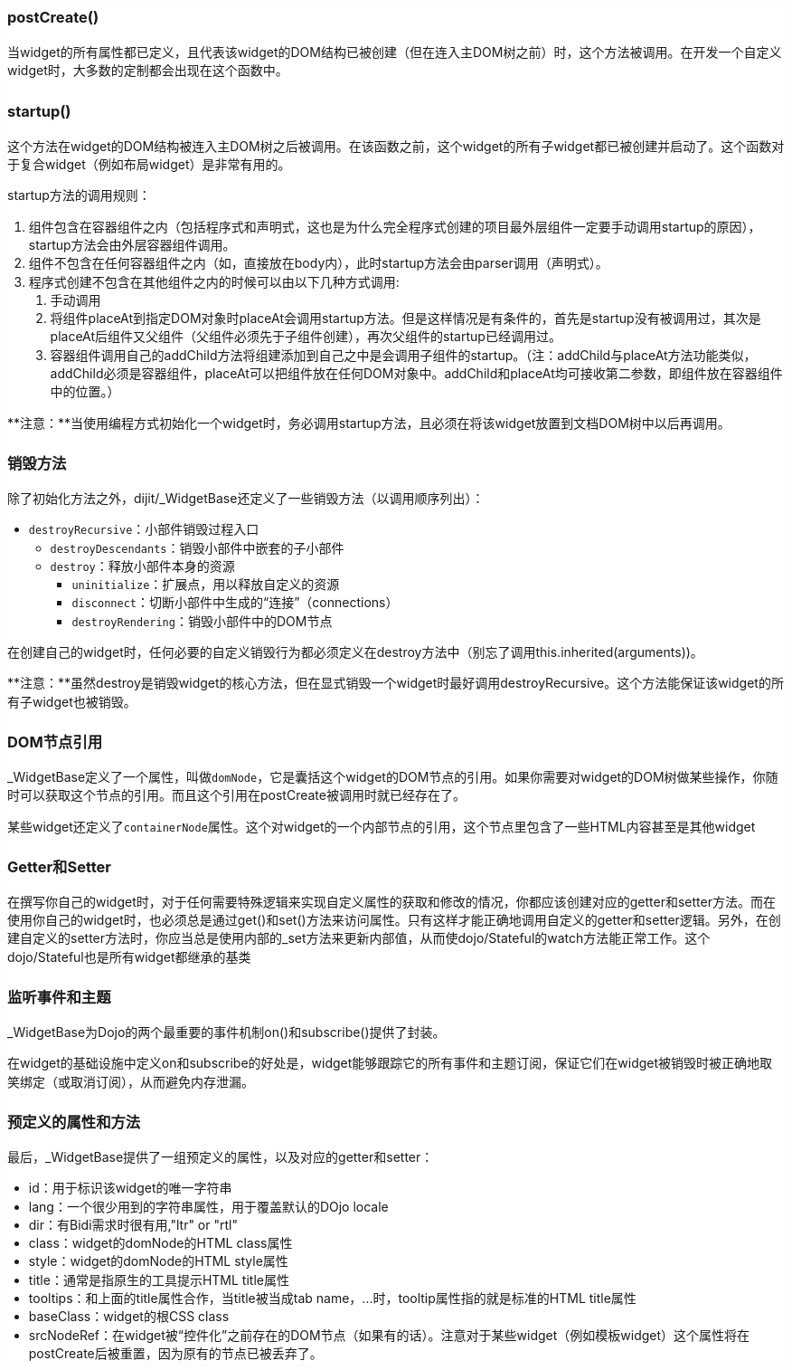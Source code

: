 ### postCreate() ###
当widget的所有属性都已定义，且代表该widget的DOM结构已被创建（但在连入主DOM树之前）时，这个方法被调用。在开发一个自定义widget时，大多数的定制都会出现在这个函数中。

### startup() ###
这个方法在widget的DOM结构被连入主DOM树之后被调用。在该函数之前，这个widget的所有子widget都已被创建并启动了。这个函数对于复合widget（例如布局widget）是非常有用的。

startup方法的调用规则：

1. 组件包含在容器组件之内（包括程序式和声明式，这也是为什么完全程序式创建的项目最外层组件一定要手动调用startup的原因），startup方法会由外层容器组件调用。
2. 组件不包含在任何容器组件之内（如，直接放在body内），此时startup方法会由parser调用（声明式）。
3. 程序式创建不包含在其他组件之内的时候可以由以下几种方式调用:
	1. 手动调用
	2. 将组件placeAt到指定DOM对象时placeAt会调用startup方法。但是这样情况是有条件的，首先是startup没有被调用过，其次是placeAt后组件又父组件（父组件必须先于子组件创建），再次父组件的startup已经调用过。
	3. 容器组件调用自己的addChild方法将组建添加到自己之中是会调用子组件的startup。（注：addChild与placeAt方法功能类似，addChild必须是容器组件，placeAt可以把组件放在任何DOM对象中。addChild和placeAt均可接收第二参数，即组件放在容器组件中的位置。）

**注意：**当使用编程方式初始化一个widget时，务必调用startup方法，且必须在将该widget放置到文档DOM树中以后再调用。

### 销毁方法 ###
除了初始化方法之外，dijit/_WidgetBase还定义了一些销毁方法（以调用顺序列出）：

- `destroyRecursive`：小部件销毁过程入口
	- `destroyDescendants`：销毁小部件中嵌套的子小部件
	- `destroy`：释放小部件本身的资源
		- `uninitialize`：扩展点，用以释放自定义的资源
		- `disconnect`：切断小部件中生成的“连接”（connections）
		- `destroyRendering`：销毁小部件中的DOM节点

在创建自己的widget时，任何必要的自定义销毁行为都必须定义在destroy方法中（别忘了调用this.inherited(arguments))。

**注意：**虽然destroy是销毁widget的核心方法，但在显式销毁一个widget时最好调用destroyRecursive。这个方法能保证该widget的所有子widget也被销毁。

### DOM节点引用 ###
_WidgetBase定义了一个属性，叫做`domNode`，它是囊括这个widget的DOM节点的引用。如果你需要对widget的DOM树做某些操作，你随时可以获取这个节点的引用。而且这个引用在postCreate被调用时就已经存在了。

某些widget还定义了`containerNode`属性。这个对widget的一个内部节点的引用，这个节点里包含了一些HTML内容甚至是其他widget

### Getter和Setter ###
在撰写你自己的widget时，对于任何需要特殊逻辑来实现自定义属性的获取和修改的情况，你都应该创建对应的getter和setter方法。而在使用你自己的widget时，也必须总是通过get()和set()方法来访问属性。只有这样才能正确地调用自定义的getter和setter逻辑。另外，在创建自定义的setter方法时，你应当总是使用内部的_set方法来更新内部值，从而使dojo/Stateful的watch方法能正常工作。这个dojo/Stateful也是所有widget都继承的基类

### 监听事件和主题 ###
_WidgetBase为Dojo的两个最重要的事件机制on()和subscribe()提供了封装。

在widget的基础设施中定义on和subscribe的好处是，widget能够跟踪它的所有事件和主题订阅，保证它们在widget被销毁时被正确地取笑绑定（或取消订阅），从而避免内存泄漏。

### 预定义的属性和方法 ###
最后，_WidgetBase提供了一组预定义的属性，以及对应的getter和setter：

- id：用于标识该widget的唯一字符串
- lang：一个很少用到的字符串属性，用于覆盖默认的DOjo locale
- dir：有Bidi需求时很有用,"ltr" or "rtl"
- class：widget的domNode的HTML class属性
- style：widget的domNode的HTML style属性
- title：通常是指原生的工具提示HTML title属性
- tooltips：和上面的title属性合作，当title被当成tab name，...时，tooltip属性指的就是标准的HTML title属性
- baseClass：widget的根CSS class
- srcNodeRef：在widget被“控件化”之前存在的DOM节点（如果有的话）。注意对于某些widget（例如模板widget）这个属性将在postCreate后被重置，因为原有的节点已被丢弃了。
